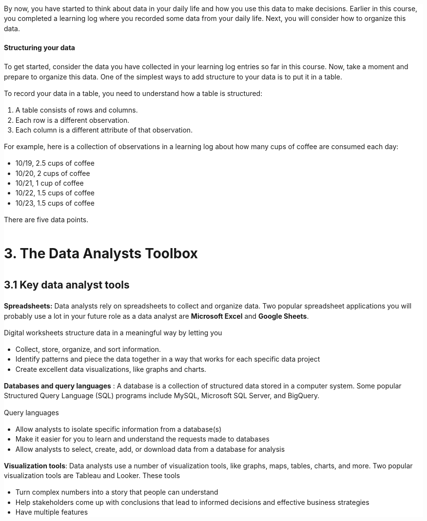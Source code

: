 By now, you have started to think about data in your daily life and how you use this data to make decisions. Earlier in this course, you completed a learning log where you recorded some data from your daily life. Next, you will consider how to organize this data. 
#### Structuring your data

To get started, consider the data you have collected in your learning log entries so far in this course. Now, take a moment and prepare to organize this data. One of the simplest ways to add structure to your data is to put it in a table.

To record your data in a table, you need to understand how a table is structured:

1. A table consists of rows and columns.
2. Each row is a different observation.
3. Each column is a different attribute of that observation.

For example, here is a collection of observations in a learning log about how many cups of coffee are consumed each day:

* 10/19, 2.5 cups of coffee
* 10/20, 2 cups of coffee
* 10/21, 1 cup of coffee
* 10/22, 1.5 cups of coffee
* 10/23, 1.5 cups of coffee


There are five data points. 
# 3. The Data Analysts Toolbox
## 3.1 Key data analyst tools
**Spreadsheets:** Data analysts rely on spreadsheets to collect and organize data. Two popular spreadsheet applications you will probably use a lot in your future role as a data analyst are **Microsoft Excel** and **Google Sheets**. 

Digital worksheets structure data in a meaningful way by letting you 
* Collect, store, organize, and sort information.
* Identify patterns and piece the data together in a way that works for each specific data project
* Create excellent data visualizations, like graphs and charts.

**Databases and query languages** : A database is a collection of structured data stored in a computer system. Some popular Structured Query Language (SQL) programs include MySQL, Microsoft SQL Server, and BigQuery.

Query languages 

* Allow analysts to isolate specific information from a database(s)
* Make it easier for you to learn and understand the requests made to databases
* Allow analysts to select, create, add, or download data from a database for analysis


**Visualization tools**:  Data analysts use a number of visualization tools, like graphs, maps, tables, charts, and more. Two popular visualization tools are Tableau and Looker.
These tools 

* Turn complex numbers into a story that people can understand 
* Help stakeholders come up with conclusions that lead to informed decisions and effective business strategies  
* Have multiple features 
